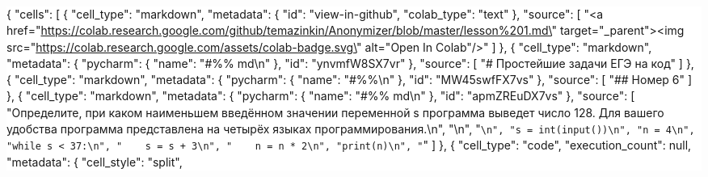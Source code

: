 {
  "cells": [
    {
      "cell_type": "markdown",
      "metadata": {
        "id": "view-in-github",
        "colab_type": "text"
      },
      "source": [
        "<a href=\"https://colab.research.google.com/github/temazinkin/Anonymizer/blob/master/lesson%201.md\" target=\"_parent\"><img src=\"https://colab.research.google.com/assets/colab-badge.svg\" alt=\"Open In Colab\"/></a>"
      ]
    },
    {
      "cell_type": "markdown",
      "metadata": {
        "pycharm": {
          "name": "#%% md\n"
        },
        "id": "ynvmfW8SX7vr"
      },
      "source": [
        "# Простейшие задачи ЕГЭ на код"
      ]
    },
    {
      "cell_type": "markdown",
      "metadata": {
        "pycharm": {
          "name": "#%%\n"
        },
        "id": "MW45swfFX7vs"
      },
      "source": [
        "## Номер 6"
      ]
    },
    {
      "cell_type": "markdown",
      "metadata": {
        "pycharm": {
          "name": "#%% md\n"
        },
        "id": "apmZREuDX7vs"
      },
      "source": [
        "Определите, при каком наименьшем введённом значении переменной s программа выведет число 128. Для вашего удобства программа представлена на четырёх языках программирования.\n",
        "\n",
        "```\n",
        "s = int(input())\n",
        "n = 4\n",
        "while s < 37:\n",
        "    s = s + 3\n",
        "    n = n * 2\n",
        "print(n)\n",
        "```"
      ]
    },
    {
      "cell_type": "code",
      "execution_count": null,
      "metadata": {
        "cell_style": "split",